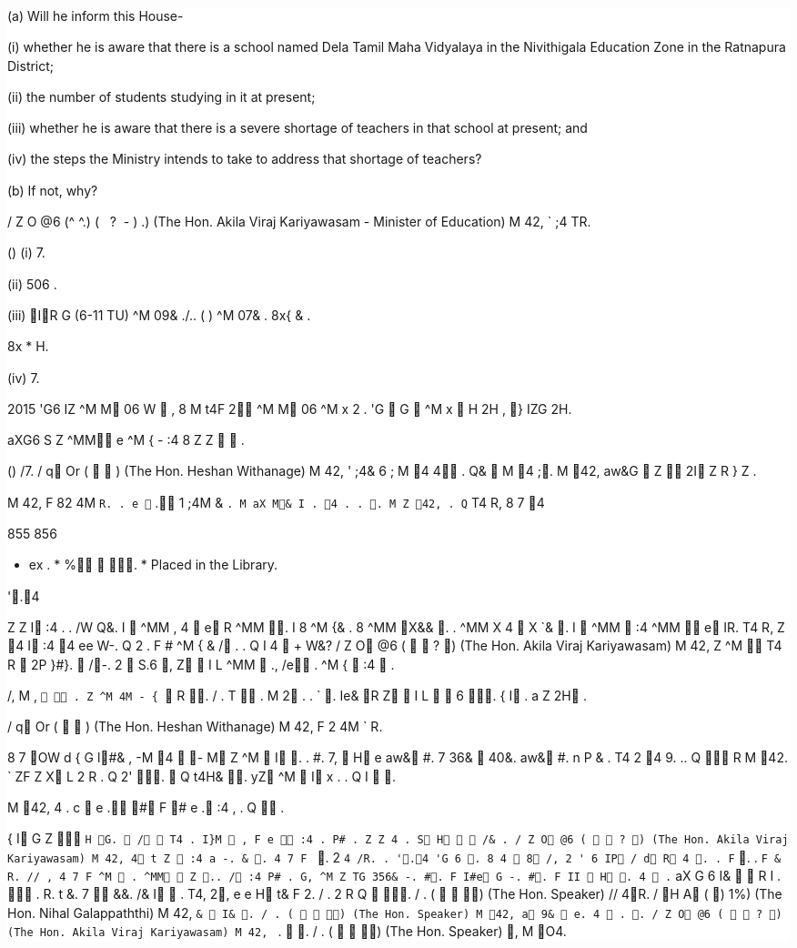 (a) Will he inform this House-

(i) whether he is aware that there is a school named Dela Tamil Maha Vidyalaya in the Nivithigala Education Zone in the Ratnapura District;

(ii) the number of students studying in it at present;

(iii) whether he is aware that there is a severe shortage of teachers in that school at present; and

(iv) the steps the Ministry intends to take to address that shortage of teachers?

(b) If not, why?

/ Z O @6 (^ ^.) (   ?  - ) .) (The Hon. Akila Viraj Kariyawasam - Minister of Education) M 42, ` ;4 TR.

() (i) 7.

(ii) 506 .

(iii) IR G (6-11 TU) ^M 09& ./.. ( ) ^M 07& . 8x{ & .

8x * H.

(iv) 7.

2015 'G6 IZ ^M M 06 W  , 8 M t4F 2 ^M M 06 ^M x 2 . 'G  G  ^M x  H 2H , } IZG 2H.

aXG6 S Z ^MM e ^M { - :4 8 Z Z   .

() /7. / q Or (   ) (The Hon. Heshan Withanage) M 42, ' ;4& 6 ; M 4 4 . Q&  M 4 ;. M 42, aw&G  Z  2I Z R } Z .

M 42, F 82 4M ` R. . e  ` . 1 ;4M & ` . M aX M& I . 4 . . . M Z 42, . Q ` T4 R, 8 7 4

855 856

* ex . * %  . * Placed in the Library.

'.4

Z Z I :4 . . /W Q&. I  ^MM , 4  e R ^MM . I 8 ^M {& . 8 ^MM X&& . . ^MM X 4  X `& . I  ^MM  :4 ^MM  e IR. T4 R, Z 4 I :4 4 ee W-. Q 2 . F # ^M { & / . . Q I 4  + W&? / Z O @6 (   ? ) (The Hon. Akila Viraj Kariyawasam) M 42, Z ^M  T4 R  2P }#}.  /-. 2  S.6 , Z  I L ^MM  ., /e . ^M {  :4  .

/, M , `  . Z ^M 4M - { ` R . / . T  . M 2 . . ` . Ie&  R Z  I L   6 . { I . a Z 2H .

/ q Or (   ) (The Hon. Heshan Withanage) M 42, F 2 4M ` R.

8 7 OW d { G l#& , -M 4  - M Z ^M  I . . #. 7,  H e aw& #. 7 36&  40&. aw& #. n P & . T4 2 4 9. .. Q  R M 42. ` ZF Z X L 2 R . Q 2' .  Q t4H& . yZ ^M  I x . . Q I  .

M 42, 4 . c  e . # F # e . :4 , . Q  .

{ I G Z  `H G.  /  T4 . I}M  , F e  :4 . P# . Z Z 4 . S H   /& . / Z O @6 (   ? ) (The Hon. Akila Viraj Kariyawasam) M 42, 4 t Z  :4 a -. & . 4 7 F ` . 2 ` 4 /R. . '.4 'G 6 . 8 4  8 /, 2 ' 6 IP / d R 4 . . F ` . . ` F & R. // , 4 7 F ^M  . ^MM  Z .. / :4 P# . G, ^M Z TG 356& -. #. F I#e G -. #. F II  H . 4  . ` aX G 6 I&   R I .  . R. t &. 7  &&. /& I  . T4, 2, e e H t& F 2. / . 2 R Q  . / . (   ) (The Hon. Speaker) // 4R. / H A (  ) 1%) (The Hon. Nihal Galappaththi) M 42, `&  I& . / . (   ) (The Hon. Speaker) M 42, a 9&  e. 4  . . / Z O @6 (   ? ) (The Hon. Akila Viraj Kariyawasam) M 42, ` .  . / . (   ) (The Hon. Speaker) , M O4.
